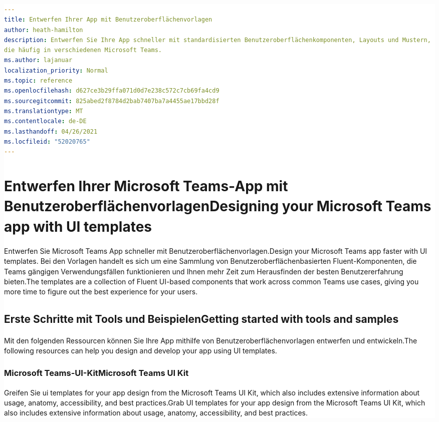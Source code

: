 ```yaml
---
title: Entwerfen Ihrer App mit Benutzeroberflächenvorlagen
author: heath-hamilton
description: Entwerfen Sie Ihre App schneller mit standardisierten Benutzeroberflächenkomponenten, Layouts und Mustern, die häufig in verschiedenen Microsoft Teams.
ms.author: lajanuar
localization_priority: Normal
ms.topic: reference
ms.openlocfilehash: d627ce3b29ffa071d0d7e238c572c7cb69fa4cd9
ms.sourcegitcommit: 825abed2f8784d2bab7407ba7a4455ae17bbd28f
ms.translationtype: MT
ms.contentlocale: de-DE
ms.lasthandoff: 04/26/2021
ms.locfileid: "52020765"
---
```

# <a name="designing-your-microsoft-teams-app-with-ui-templates"></a><span data-ttu-id="d0c16-103">Entwerfen Ihrer Microsoft Teams-App mit Benutzeroberflächenvorlagen</span><span class="sxs-lookup"><span data-stu-id="d0c16-103">Designing your Microsoft Teams app with UI templates</span></span>

<span data-ttu-id="d0c16-104">Entwerfen Sie Microsoft Teams App schneller mit Benutzeroberflächenvorlagen.</span><span class="sxs-lookup"><span data-stu-id="d0c16-104">Design your Microsoft Teams app faster with UI templates.</span></span> <span data-ttu-id="d0c16-105">Bei den Vorlagen handelt es sich um eine Sammlung von Benutzeroberflächenbasierten Fluent-Komponenten, die Teams gängigen Verwendungsfällen funktionieren und Ihnen mehr Zeit zum Herausfinden der besten Benutzererfahrung bieten.</span><span class="sxs-lookup"><span data-stu-id="d0c16-105">The templates are a collection of Fluent UI-based components that work across common Teams use cases, giving you more time to figure out the best experience for your users.</span></span>

## <a name="getting-started-with-tools-and-samples"></a><span data-ttu-id="d0c16-106">Erste Schritte mit Tools und Beispielen</span><span class="sxs-lookup"><span data-stu-id="d0c16-106">Getting started with tools and samples</span></span>

<span data-ttu-id="d0c16-107">Mit den folgenden Ressourcen können Sie Ihre App mithilfe von Benutzeroberflächenvorlagen entwerfen und entwickeln.</span><span class="sxs-lookup"><span data-stu-id="d0c16-107">The following resources can help you design and develop your app using UI templates.</span></span>

### <a name="microsoft-teams-ui-kit"></a><span data-ttu-id="d0c16-108">Microsoft Teams-UI-Kit</span><span class="sxs-lookup"><span data-stu-id="d0c16-108">Microsoft Teams UI Kit</span></span>

<span data-ttu-id="d0c16-109">Greifen Sie ui templates for your app design from the Microsoft Teams UI Kit, which also includes extensive information about usage, anatomy, accessibility, and best practices.</span><span class="sxs-lookup"><span data-stu-id="d0c16-109">Grab UI templates for your app design from the Microsoft Teams UI Kit, which also includes extensive information about usage, anatomy, accessibility, and best practices.</span></span>
